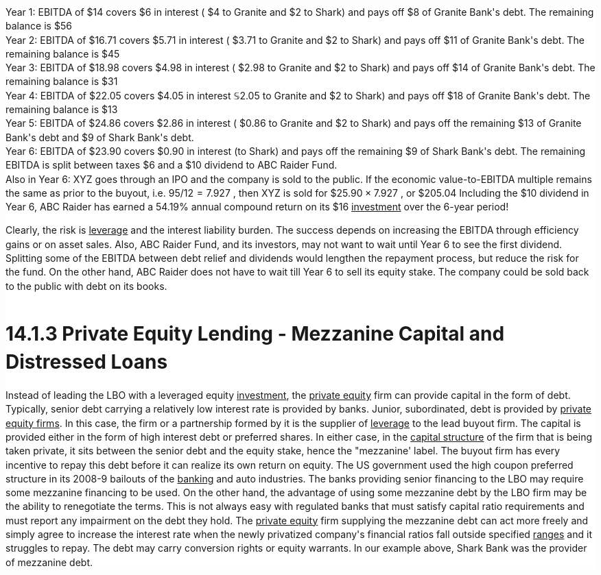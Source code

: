 Year 1: EBITDA of $\$14$ covers $\$6$ in interest ( $\$4$ to Granite and $\$2$ to Shark) and pays off $\$8$ of Granite Bank's debt. The remaining balance is $\$56$   
Year 2: EBITDA of $\$16.71$ covers $\$5.71$ in interest ( $\$3.71$ to Granite and $\$2$ to Shark) and pays off $\$11$ of Granite Bank's debt. The remaining balance is $\$45$   
Year 3: EBITDA of $\$18.98$ covers $\$4.98$ in interest ( $\$2.98$ to Granite and $\$2$ to Shark) and pays off $\$14$ of Granite Bank's debt. The remaining balance is $\$31$   
Year 4: EBITDA of $\$22.05$ covers $\$4.05$ in interest $\mathbb{S}2.05$ to Granite and $\$2$ to Shark) and pays off $\$18$ of Granite Bank's debt. The remaining balance is $\$13$   
Year 5: EBITDA of $\$24.86$ covers $\$2.86$ in interest ( $\$0.86$ to Granite and $\$2$ to Shark) and pays off the remaining $\$13$ of Granite Bank's debt and $\$9$ of Shark Bank's debt.   
Year 6: EBITDA of $\$23.90$ covers $\$0.90$ in interest (to Shark) and pays off the remaining $\$9$ of Shark Bank's debt. The remaining EBITDA is split between taxes $\$6$ and a $\$10$ dividend to ABC Raider Fund.   
Also in Year 6: XYZ goes through an IPO and the company is sold to the public. If the economic value-to-EBITDA multiple remains the same as prior to the buyout, i.e. $95/12=7.927$ , then XYZ is sold for $\$25.90\times7.927$ , or $\$205.04$ Including the $\$10$ dividend in Year 6, ABC Raider has earned a $54.19\%$ annual compound return on its $\$16$ [investment](../../../../Advanced%20Investments/An%20Asset%20Allocation%20Primer.md) over the 6-year period!  

Clearly, the risk is [leverage](../../../../Advanced%20Investments/Lecture%206-Leverage,%20Tail%20Risk,%20Volatility%20Products.md) and the interest liability burden. The success depends on increasing the EBITDA through efficiency gains or on asset sales. Also, ABC Raider Fund, and its investors, may not want to wait until Year 6 to see the first dividend. Splitting some of the EBITDA between debt relief and dividends would lengthen the repayment process, but reduce the risk for the fund. On the other hand, ABC Raider does not have to wait till Year 6 to sell its equity stake. The company could be sold back to the public with debt on its books.  

# 14.1.3 Private Equity Lending - Mezzanine Capital and Distressed Loans  

Instead of leading the LBO with a leveraged equity [investment](../../../../Advanced%20Investments/An%20Asset%20Allocation%20Primer.md), the [private equity](.md) firm can provide capital in the form of debt. Typically, senior debt carrying a relatively low interest rate is provided by banks. Junior, subordinated, debt is provided by [private equity firms](.md). In this case, the firm or a partnership formed by it is the supplier of [leverage](../../../../Advanced%20Investments/Lecture%206-Leverage,%20Tail%20Risk,%20Volatility%20Products.md) to the lead buyout firm. The capital is provided either in the form of high interest debt or preferred shares. In either case, in the [capital structure](../../../../Advanced%20Financial%20Analysis%20and%20Valuation/Introduction%20to%20Corporate%20Finance.md) of the firm that is being taken private, it sits between the senior debt and the equity stake, hence the "mezzanine' label. The buyout firm has every incentive to repay this debt before it can realize its own return on equity. The US government used the high coupon preferred structure in its 2008-9 bailouts of the [banking](../../../../Advanced%20Financial%20Analysis%20and%20Valuation/Problem%20Sets/HKS%20The%20Banking%20Industry.md) and auto industries. The banks providing senior financing to the LBO may require some mezzanine financing to be used. On the other hand, the advantage of using some mezzanine debt by the LBO firm may be the ability to renegotiate the terms. This is not always easy with regulated banks that must satisfy capital ratio requirements and must report any impairment on the debt they hold. The [private equity](.md) firm supplying the mezzanine debt can act more freely and simply agree to increase the interest rate when the newly privatized company's financial ratios fall outside specified [ranges](../../PART%20I%20RELATIVE%20VALUE%20BUILDING%20BLOCKS/Chapter%206%20Options%20on%20Non-Price%20Variables/Exotic%20Interest%20Rate%20Options.md) and it struggles to repay. The debt may carry conversion rights or equity warrants. In our example above, Shark Bank was the provider of mezzanine debt.  
